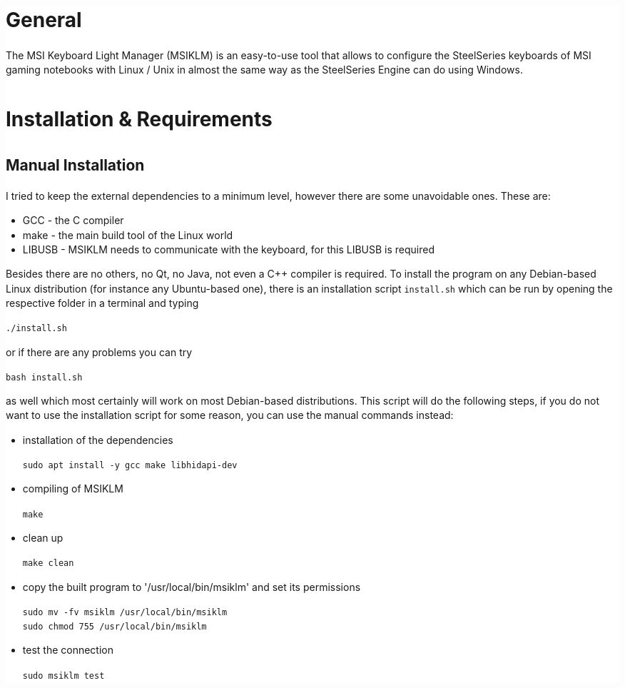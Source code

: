 # General

The MSI Keyboard Light Manager (MSIKLM) is an easy-to-use tool that allows to configure the
SteelSeries keyboards of MSI gaming notebooks with Linux / Unix in almost the same way as the
SteelSeries Engine can do using Windows.


# Installation & Requirements
## Manual Installation

I tried to keep the external dependencies to a minimum level, however there are some unavoidable
ones. These are:

 * GCC     - the C compiler
 * make    - the main build tool of the Linux world
 * LIBUSB  - MSIKLM needs to communicate with the keyboard, for this LIBUSB is required

Besides there are no others, no Qt, no Java, not even a C++ compiler is required. To install the
program on any Debian-based Linux distribution (for instance any Ubuntu-based one), there is an
installation script `install.sh` which can be run by opening the respective folder in a terminal
and typing

    ./install.sh

or if there are any problems you can try

    bash install.sh

as well which most certainly will work on most Debian-based distributions. This script will do the
following steps, if you do not want to use the installation script for some reason, you can use the
manual commands instead:

 * installation of the dependencies
   ```
   sudo apt install -y gcc make libhidapi-dev
   ```

 * compiling of MSIKLM
   ```
   make
   ```

 * clean up
   ```
   make clean
   ```

 * copy the built program to '/usr/local/bin/msiklm' and set its permissions
   ```
   sudo mv -fv msiklm /usr/local/bin/msiklm
   sudo chmod 755 /usr/local/bin/msiklm
   ```

 * test the connection
   ```
   sudo msiklm test
   ```
